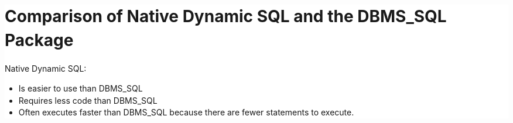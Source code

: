 # Comparison of Native Dynamic SQL and the DBMS_SQL Package

Native Dynamic SQL:

- Is easier to use than DBMS_SQL
- Requires less code than DBMS_SQL
- Often executes faster than DBMS_SQL because there are fewer statements to execute.













































































